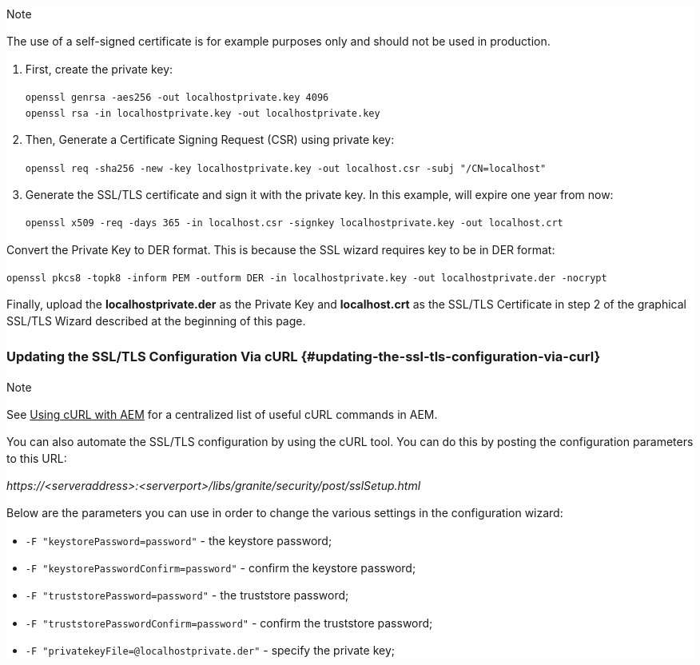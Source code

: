 >[!NOTE]
>
>The use of a self-signed certificate is for example purposes only and should not be used in production.

1. First, create the private key:

   ```shell
   openssl genrsa -aes256 -out localhostprivate.key 4096
   openssl rsa -in localhostprivate.key -out localhostprivate.key
   ```

1. Then, Generate a Certificate Signing Request (CSR) using private key:

   ```shell
   openssl req -sha256 -new -key localhostprivate.key -out localhost.csr -subj "/CN=localhost"
   ```

1. Generate the SSL/TLS certificate and sign it with the private key. In this example, will expire one year from now:

   ```shell
   openssl x509 -req -days 365 -in localhost.csr -signkey localhostprivate.key -out localhost.crt
   ```

Convert the Private Key to DER format. This is because the SSL wizard requires key to be in DER format:

```shell
openssl pkcs8 -topk8 -inform PEM -outform DER -in localhostprivate.key -out localhostprivate.der -nocrypt
```

Finally, upload the **localhostprivate.der** as the Private Key and **localhost.crt** as the SSL/TLS Certificate in step 2 of the graphical SSL/TLS Wizard described at the beginning of this page.

### Updating the SSL/TLS Configuration Via cURL {#updating-the-ssl-tls-configuration-via-curl}

>[!NOTE]
>
>See [Using cURL with AEM](https://helpx.adobe.com/experience-manager/6-4/sites/administering/using/curl.html) for a centralized list of useful cURL commands in AEM.

You can also automate the SSL/TLS configuration by using the cURL tool. You can do this by posting the configuration parameters to this URL:

*https://&lt;serveraddress&gt;:&lt;serverport&gt;/libs/granite/security/post/sslSetup.html*

Below are the parameters you can use in order to change the various settings in the configuration wizard:

* `-F "keystorePassword=password"` - the keystore password;

* `-F "keystorePasswordConfirm=password"` - confirm the keystore password;

* `-F "truststorePassword=password"` - the truststore password;

* `-F "truststorePasswordConfirm=password"` - confirm the truststore password;

* `-F "privatekeyFile=@localhostprivate.der"` - specify the private key;
